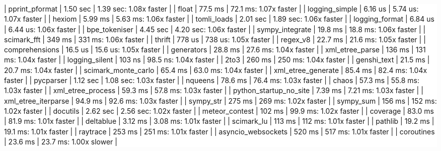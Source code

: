 | pprint_pformat             | 1.50 sec                                                     | 1.39 sec: 1.08x faster                                                |
| float                      | 77.5 ms                                                      | 72.1 ms: 1.07x faster                                                 |
| logging_simple             | 6.16 us                                                      | 5.74 us: 1.07x faster                                                 |
| hexiom                     | 5.99 ms                                                      | 5.63 ms: 1.06x faster                                                 |
| tomli_loads                | 2.01 sec                                                     | 1.89 sec: 1.06x faster                                                |
| logging_format             | 6.84 us                                                      | 6.44 us: 1.06x faster                                                 |
| bpe_tokeniser              | 4.45 sec                                                     | 4.20 sec: 1.06x faster                                                |
| sympy_integrate            | 19.8 ms                                                      | 18.8 ms: 1.06x faster                                                 |
| scimark_fft                | 349 ms                                                       | 331 ms: 1.06x faster                                                  |
| thrift                     | 778 us                                                       | 738 us: 1.05x faster                                                  |
| regex_v8                   | 22.7 ms                                                      | 21.6 ms: 1.05x faster                                                 |
| comprehensions             | 16.5 us                                                      | 15.6 us: 1.05x faster                                                 |
| generators                 | 28.8 ms                                                      | 27.6 ms: 1.04x faster                                                 |
| xml_etree_parse            | 136 ms                                                       | 131 ms: 1.04x faster                                                  |
| logging_silent             | 103 ns                                                       | 98.5 ns: 1.04x faster                                                 |
| 2to3                       | 260 ms                                                       | 250 ms: 1.04x faster                                                  |
| genshi_text                | 21.5 ms                                                      | 20.7 ms: 1.04x faster                                                 |
| scimark_monte_carlo        | 65.4 ms                                                      | 63.0 ms: 1.04x faster                                                 |
| xml_etree_generate         | 85.4 ms                                                      | 82.4 ms: 1.04x faster                                                 |
| pycparser                  | 1.12 sec                                                     | 1.08 sec: 1.03x faster                                                |
| nqueens                    | 78.6 ms                                                      | 76.4 ms: 1.03x faster                                                 |
| chaos                      | 57.3 ms                                                      | 55.8 ms: 1.03x faster                                                 |
| xml_etree_process          | 59.3 ms                                                      | 57.8 ms: 1.03x faster                                                 |
| python_startup_no_site     | 7.39 ms                                                      | 7.21 ms: 1.03x faster                                                 |
| xml_etree_iterparse        | 94.9 ms                                                      | 92.6 ms: 1.03x faster                                                 |
| sympy_str                  | 275 ms                                                       | 269 ms: 1.02x faster                                                  |
| sympy_sum                  | 156 ms                                                       | 152 ms: 1.02x faster                                                  |
| docutils                   | 2.62 sec                                                     | 2.56 sec: 1.02x faster                                                |
| meteor_contest             | 102 ms                                                       | 99.9 ms: 1.02x faster                                                 |
| coverage                   | 83.0 ms                                                      | 81.9 ms: 1.01x faster                                                 |
| deltablue                  | 3.12 ms                                                      | 3.08 ms: 1.01x faster                                                 |
| scimark_lu                 | 113 ms                                                       | 112 ms: 1.01x faster                                                  |
| pathlib                    | 19.2 ms                                                      | 19.1 ms: 1.01x faster                                                 |
| raytrace                   | 253 ms                                                       | 251 ms: 1.01x faster                                                  |
| asyncio_websockets         | 520 ms                                                       | 517 ms: 1.01x faster                                                  |
| coroutines                 | 23.6 ms                                                      | 23.7 ms: 1.00x slower                                                 |